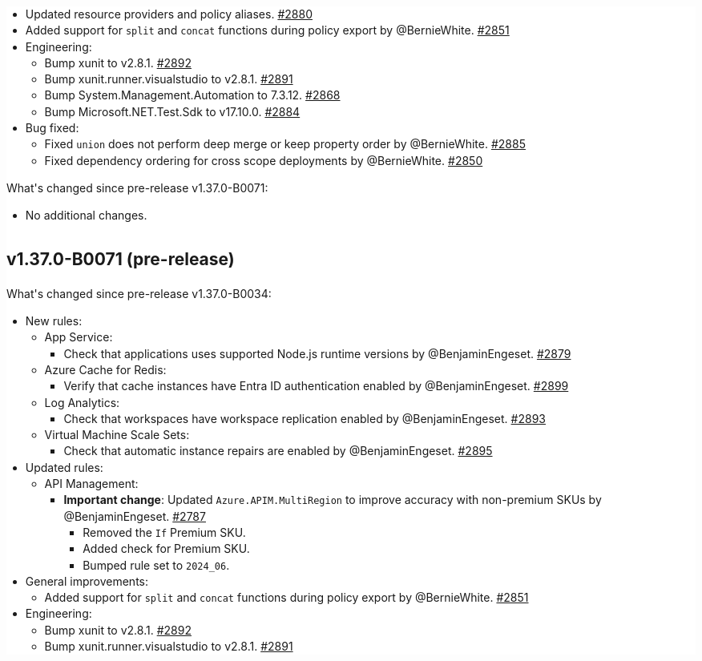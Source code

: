   - Updated resource providers and policy aliases.
    [#2880](https://github.com/Azure/PSRule.Rules.Azure/pull/2880)
  - Added support for `split` and `concat` functions during policy export by @BernieWhite.
    [#2851](https://github.com/Azure/PSRule.Rules.Azure/issues/2851)
- Engineering:
  - Bump xunit to v2.8.1.
    [#2892](https://github.com/Azure/PSRule.Rules.Azure/pull/2892)
  - Bump xunit.runner.visualstudio to v2.8.1.
    [#2891](https://github.com/Azure/PSRule.Rules.Azure/pull/2891)
  - Bump System.Management.Automation to 7.3.12.
    [#2868](https://github.com/Azure/PSRule.Rules.Azure/pull/2868)
  - Bump Microsoft.NET.Test.Sdk to v17.10.0.
    [#2884](https://github.com/Azure/PSRule.Rules.Azure/pull/2884)
- Bug fixed:
  - Fixed `union` does not perform deep merge or keep property order by @BernieWhite.
    [#2885](https://github.com/Azure/PSRule.Rules.Azure/issues/2885)
  - Fixed dependency ordering for cross scope deployments by @BernieWhite.
    [#2850](https://github.com/Azure/PSRule.Rules.Azure/issues/2850)

What's changed since pre-release v1.37.0-B0071:

- No additional changes.

## v1.37.0-B0071 (pre-release)

What's changed since pre-release v1.37.0-B0034:

- New rules:
  - App Service:
    - Check that applications uses supported Node.js runtime versions by @BenjaminEngeset.
      [#2879](https://github.com/Azure/PSRule.Rules.Azure/issues/2879)
  - Azure Cache for Redis:
    - Verify that cache instances have Entra ID authentication enabled by @BenjaminEngeset.
      [#2899](https://github.com/Azure/PSRule.Rules.Azure/issues/2899)
  - Log Analytics:
    - Check that workspaces have workspace replication enabled by @BenjaminEngeset.
      [#2893](https://github.com/Azure/PSRule.Rules.Azure/issues/2893)
  - Virtual Machine Scale Sets:
    - Check that automatic instance repairs are enabled by @BenjaminEngeset.
      [#2895](https://github.com/Azure/PSRule.Rules.Azure/issues/2895)
- Updated rules:
  - API Management:
    - **Important change**: Updated `Azure.APIM.MultiRegion` to improve accuracy with non-premium SKUs by @BenjaminEngeset.
      [#2787](https://github.com/Azure/PSRule.Rules.Azure/issues/2787)
      - Removed the `If` Premium SKU.
      - Added check for Premium SKU.
      - Bumped rule set to `2024_06`.
- General improvements:
  - Added support for `split` and `concat` functions during policy export by @BernieWhite.
    [#2851](https://github.com/Azure/PSRule.Rules.Azure/issues/2851)
- Engineering:
  - Bump xunit to v2.8.1.
    [#2892](https://github.com/Azure/PSRule.Rules.Azure/pull/2892)
  - Bump xunit.runner.visualstudio to v2.8.1.
    [#2891](https://github.com/Azure/PSRule.Rules.Azure/pull/2891)
